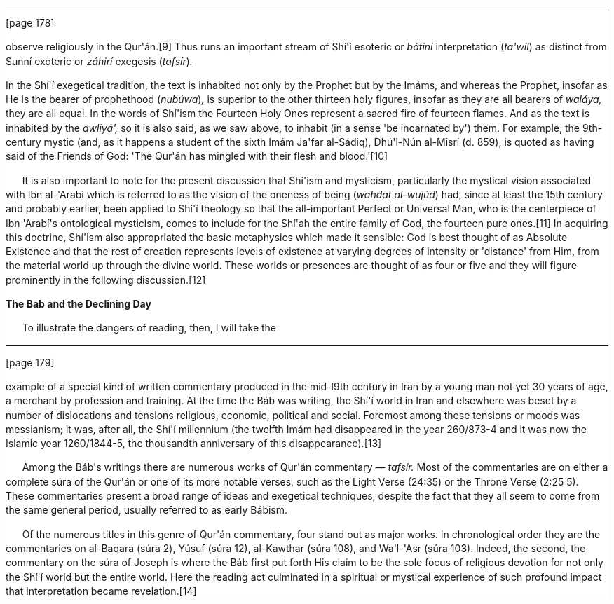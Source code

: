 
* * *

\[page 178\]  
  
observe religiously in the Qur'án.\[9\] Thus runs an important stream of Shí'í esoteric or _bátiní_ interpretation (_ta'wíl_)  as distinct from Sunní exoteric or _záhirí_ exegesis (_tafsír_)_._  
  
 In the Shí'í exegetical tradition, the text is inhabited not only by the Prophet but by the Imáms, and whereas the Prophet, insofar as He is the bearer of prophethood (_nubúwa_)_,_ is superior to the other thirteen holy figures, insofar as they are all bearers of _waláya,_ they are all equal. In the words of Shí'ism the Fourteen Holy Ones represent a sacred fire of fourteen flames. And as the text is inhabited by the _awliyá',_ so it is also said, as we saw above, to inhabit (in a sense 'be incarnated by') them. For example, the 9th-century mystic (and, as it happens a student of the sixth Imám Ja'far al-Sádiq), Dhú'l-Nún al-Misrí (d. 859), is quoted as having said of the Friends of God: 'The Qur'án has mingled with their flesh and blood.'\[10\]  
  
      It is also important to note for the present discussion that Shí'ism and mysticism, particularly the mystical vision associated with Ibn al-'Arabí which is referred to as the vision of the oneness of being (_wahdat al-wujúd_)  had, since at least the 15th century and probably earlier, been applied to Shí'í theology so that the all-important Perfect or Universal Man, who is the centerpiece of Ibn 'Arabí's ontological mysticism, comes to include for the Shí'ah the entire family of God, the fourteen pure ones.\[11\] In acquiring this doctrine, Shí'ism also appropriated the basic metaphysics which made it sensible: God is best thought of as Absolute Existence and that the rest of creation represents levels of existence at varying degrees of intensity or 'distance' from Him, from the material world up through the divine world. These worlds or presences are thought of as four or five and they will figure prominently in the following discussion.\[12\]  
  
  
**The Bab and the Declining Day**  
  
      To illustrate the dangers of reading, then, I will take the  
  

* * *

\[page 179\]  
  
example of a special kind of written commentary produced in the mid-l9th century in Iran by a young man not yet 30 years of age, a merchant by profession and training. At the time the Báb was writing, the Shí'í world in Iran and elsewhere was beset by a number of dislocations and tensions religious, economic, political and social. Foremost among these tensions or moods was messianism; it was, after all, the Shí'í millennium (the twelfth Imám had disappeared in the year 260/873-4 and it was now the Islamic year 1260/1844-5, the thousandth anniversary of this disappearance).\[13\]  
  
      Among the Báb's writings there are numerous works of Qur'án commentary — _tafsír._ Most of the commentaries are on either a complete súra of the Qur'án or one of its more notable verses, such as the Light Verse (24:35) or the Throne Verse (2:25 5). These commentaries present a broad range of ideas and exegetical techniques, despite the fact that they all seem to come from the same general period, usually referred to as early Bábism.  
  
      Of the numerous titles in this genre of Qur'án commentary, four stand out as major works. In chronological order they are the commentaries on al-Baqara (súra 2), Yúsuf (súra 12), al-Kawthar (súra 108), and Wa'l-'Asr (súra 103). Indeed, the second, the commentary on the súra of Joseph is where the Báb first put forth His claim to be the sole focus of religious devotion for not only the Shí'í world but the entire world. Here the reading act culminated in a spiritual or mystical experience of such profound impact that interpretation became revelation.\[14\]  
  